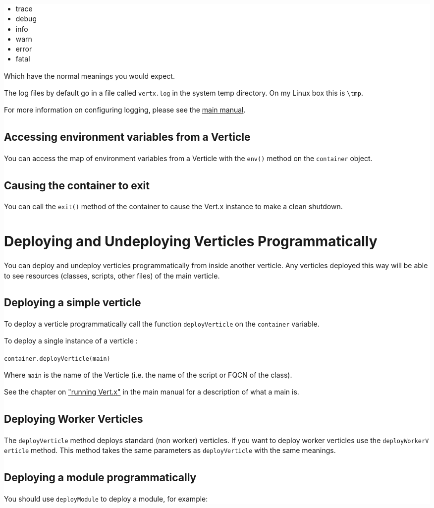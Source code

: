 * trace
* debug
* info
* warn
* error
* fatal           

Which have the normal meanings you would expect.

The log files by default go in a file called `vertx.log` in the system temp directory. On my Linux box this is `\tmp`.

For more information on configuring logging, please see the [main manual](manual.html#logging).

## Accessing environment variables from a Verticle

You can access the map of environment variables from a Verticle with the `env()` method on the `container` object.

## Causing the container to exit

You can call the `exit()` method of the container to cause the Vert.x instance to make a clean shutdown.
   
# Deploying and Undeploying Verticles Programmatically

You can deploy and undeploy verticles programmatically from inside another verticle. Any verticles deployed this way will be able to see resources (classes, scripts, other files) of the main verticle.

## Deploying a simple verticle

To deploy a verticle programmatically call the function `deployVerticle` on the `container` variable. 

To deploy a single instance of a verticle :

    container.deployVerticle(main)
    
Where `main` is the name of the Verticle (i.e. the name of the script or FQCN of the class).

See the chapter on ["running Vert.x"](manual.html#running-vertx) in the main manual for a description of what a main is.

## Deploying Worker Verticles

The `deployVerticle` method deploys standard (non worker) verticles. If you want to deploy worker verticles use the `deployWorkerVerticle` method. This method takes the same parameters as `deployVerticle` with the same meanings.
    
## Deploying a module programmatically

You should use `deployModule` to deploy a module, for example:
